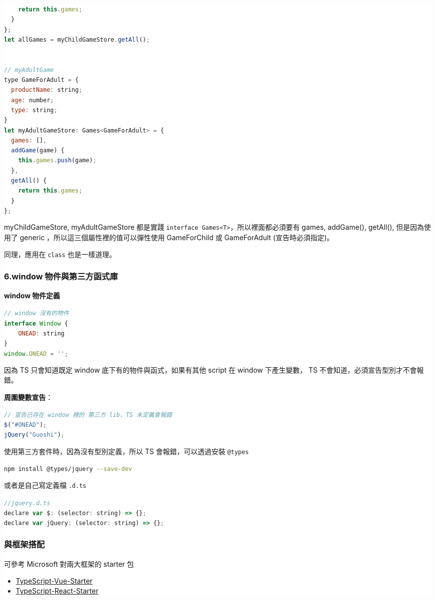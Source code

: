 ```javascript
    return this.games;
  }
};
let allGames = myChildGameStore.getAll();


// myAdultGame
type GameForAdult = {
  productName: string;
  age: number;
  type: string;
}
let myAdultGameStore: Games<GameForAdult> = {
  games: [],
  addGame(game) {
    this.games.push(game);
  },
  getAll() {
    return this.games;
  }
};

```
myChildGameStore, myAdultGameStore 都是實踐 `interface Games<T>`，所以裡面都必須要有 games, addGame(), getAll(), 但是因為使用了 generic ，所以這三個屬性裡的值可以彈性使用 GameForChild 或 GameForAdult (宣告時必須指定)。

同理，應用在 `class` 也是一樣道理。


### 6.window 物件與第三方函式庫
**window 物件定義**
```javascript
// window 沒有的物件
interface Window {
    ONEAD: string
}
window.ONEAD = '';
```
因為 TS 只會知道既定 window 底下有的物件與函式，如果有其他 script 在 window 下產生變數， TS 不會知道，必須宣告型別才不會報錯。

**周圍變數宣告**：
```javascript
// 宣告已存在 window 裡的 第三方 lib，TS 未定義會報錯
$("#ONEAD");
jQuery("Guoshi");
```
使用第三方套件時，因為沒有型別定義，所以 TS 會報錯，可以透過安裝 `@types`

```bash
npm install @types/jquery --save-dev 
```
或者是自己寫定義檔 `.d.ts`

```javascript
//jquery.d.ts
declare var $: (selector: string) => {};
declare var jQuery: (selector: string) => {};
```

### 與框架搭配
可參考 Microsoft 對兩大框架的 starter 包
* [TypeScript-Vue-Starter](https://github.com/Microsoft/TypeScript-Vue-Starter)
* [TypeScript-React-Starter](https://github.com/Microsoft/TypeScript-React-Starter)
